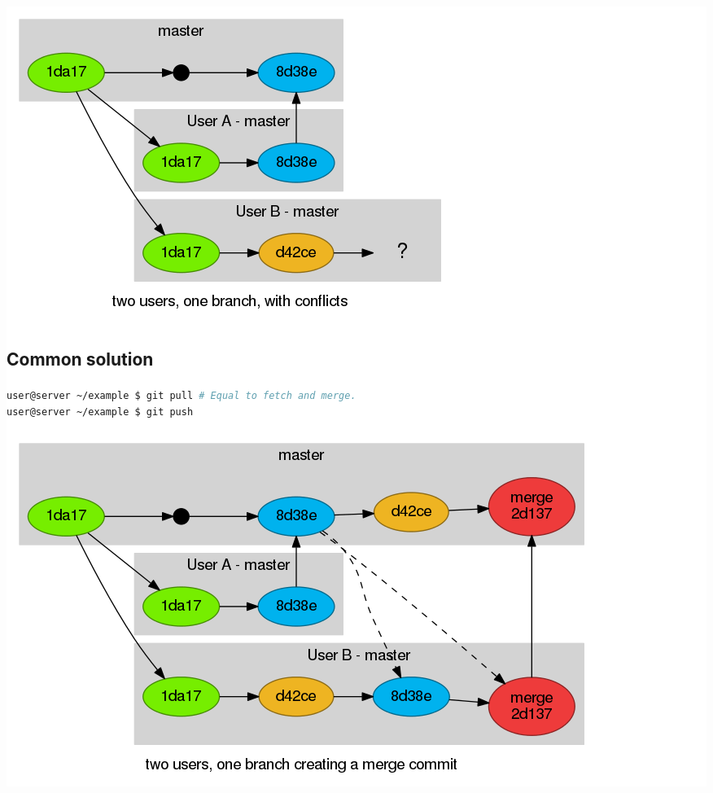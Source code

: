 ![](images/graphs/incorrect-with-conflict1.png)

## Common solution

```bash
user@server ~/example $ git pull # Equal to fetch and merge.
user@server ~/example $ git push
```
![](images/graphs/incorrect-with-conflict2.png)
